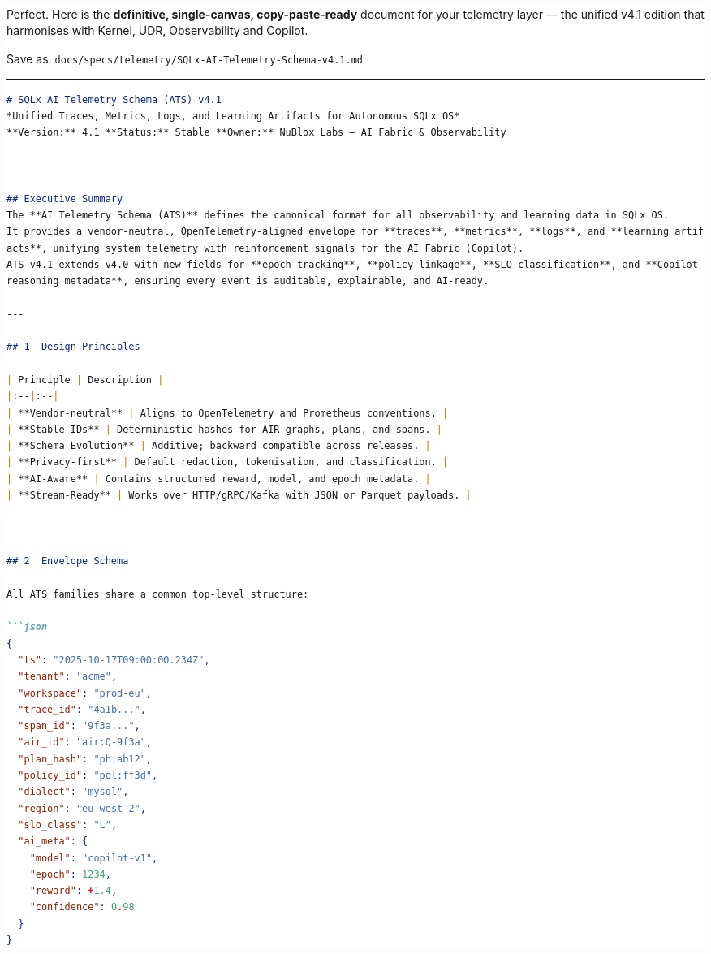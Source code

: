 Perfect.
Here is the **definitive, single-canvas, copy-paste-ready** document for your telemetry layer — the unified v4.1 edition that harmonises with Kernel, UDR, Observability and Copilot.

Save as:
`docs/specs/telemetry/SQLx-AI-Telemetry-Schema-v4.1.md`

---

````markdown
# SQLx AI Telemetry Schema (ATS) v4.1  
*Unified Traces, Metrics, Logs, and Learning Artifacts for Autonomous SQLx OS*  
**Version:** 4.1 **Status:** Stable **Owner:** NuBlox Labs — AI Fabric & Observability  

---

## Executive Summary  
The **AI Telemetry Schema (ATS)** defines the canonical format for all observability and learning data in SQLx OS.  
It provides a vendor-neutral, OpenTelemetry-aligned envelope for **traces**, **metrics**, **logs**, and **learning artifacts**, unifying system telemetry with reinforcement signals for the AI Fabric (Copilot).  
ATS v4.1 extends v4.0 with new fields for **epoch tracking**, **policy linkage**, **SLO classification**, and **Copilot reasoning metadata**, ensuring every event is auditable, explainable, and AI-ready.

---

## 1  Design Principles  

| Principle | Description |
|:--|:--|
| **Vendor-neutral** | Aligns to OpenTelemetry and Prometheus conventions. |
| **Stable IDs** | Deterministic hashes for AIR graphs, plans, and spans. |
| **Schema Evolution** | Additive; backward compatible across releases. |
| **Privacy-first** | Default redaction, tokenisation, and classification. |
| **AI-Aware** | Contains structured reward, model, and epoch metadata. |
| **Stream-Ready** | Works over HTTP/gRPC/Kafka with JSON or Parquet payloads. |

---

## 2  Envelope Schema  

All ATS families share a common top-level structure:

```json
{
  "ts": "2025-10-17T09:00:00.234Z",
  "tenant": "acme",
  "workspace": "prod-eu",
  "trace_id": "4a1b...",
  "span_id": "9f3a...",
  "air_id": "air:Q-9f3a",
  "plan_hash": "ph:ab12",
  "policy_id": "pol:ff3d",
  "dialect": "mysql",
  "region": "eu-west-2",
  "slo_class": "L",
  "ai_meta": {
    "model": "copilot-v1",
    "epoch": 1234,
    "reward": +1.4,
    "confidence": 0.98
  }
}
````